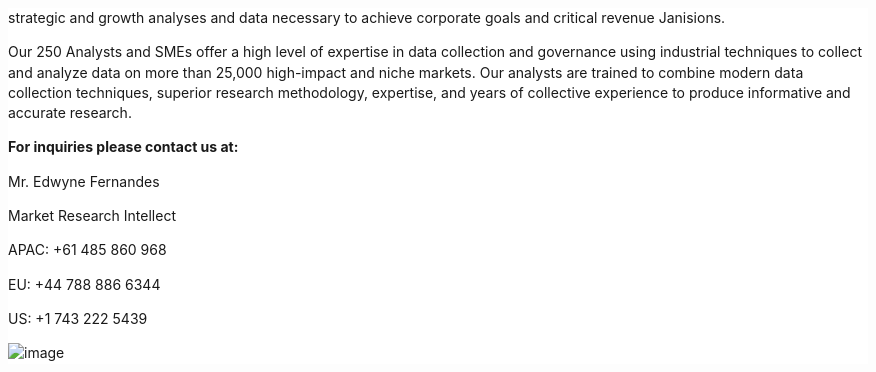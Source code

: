 strategic and growth analyses and data necessary to achieve corporate goals and critical revenue Janisions.</p><p><span class="">Our 250 Analysts and SMEs offer a high level of expertise in data collection and governance using industrial techniques to collect and analyze data on more than 25,000 high-impact and niche markets. Our analysts are trained to combine modern data collection techniques, superior research methodology, expertise, and years of collective experience to produce informative and accurate research.</span></p><p><strong>For inquiries please contact us at:</strong></p><p>Mr. Edwyne Fernandes</p><p>Market Research Intellect</p><p>APAC: +61 485 860 968</p><p>EU: +44 788 886 6344</p><p>US: +1 743 222 5439</p>
![image](https://github.com/user-attachments/assets/c9baa505-ebe1-45e4-9cd3-29c0f2fd6e69)
